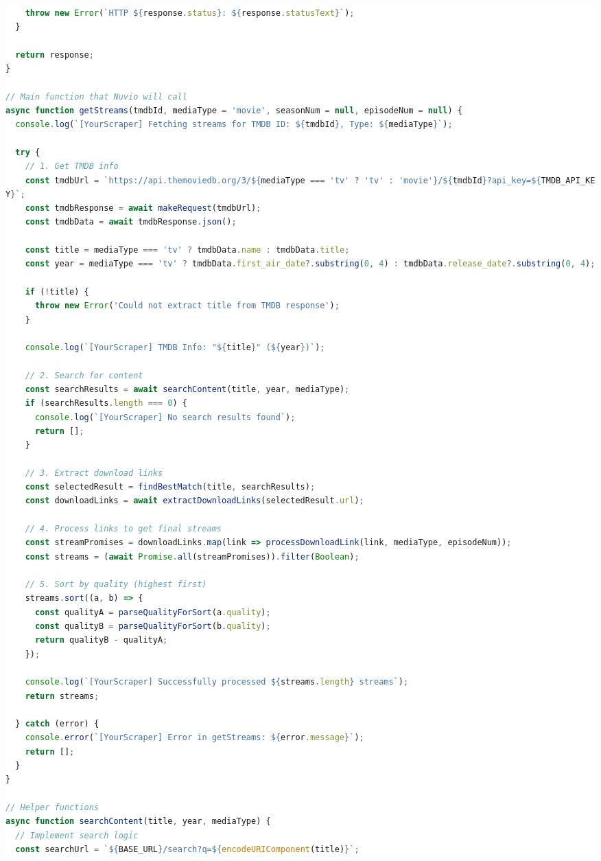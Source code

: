 ```javascript
    throw new Error(`HTTP ${response.status}: ${response.statusText}`);
  }

  return response;
}

// Main function that Nuvio will call
async function getStreams(tmdbId, mediaType = 'movie', seasonNum = null, episodeNum = null) {
  console.log(`[YourScraper] Fetching streams for TMDB ID: ${tmdbId}, Type: ${mediaType}`);
  
  try {
    // 1. Get TMDB info
    const tmdbUrl = `https://api.themoviedb.org/3/${mediaType === 'tv' ? 'tv' : 'movie'}/${tmdbId}?api_key=${TMDB_API_KEY}`;
    const tmdbResponse = await makeRequest(tmdbUrl);
    const tmdbData = await tmdbResponse.json();

    const title = mediaType === 'tv' ? tmdbData.name : tmdbData.title;
    const year = mediaType === 'tv' ? tmdbData.first_air_date?.substring(0, 4) : tmdbData.release_date?.substring(0, 4);

    if (!title) {
      throw new Error('Could not extract title from TMDB response');
    }

    console.log(`[YourScraper] TMDB Info: "${title}" (${year})`);

    // 2. Search for content
    const searchResults = await searchContent(title, year, mediaType);
    if (searchResults.length === 0) {
      console.log(`[YourScraper] No search results found`);
      return [];
    }

    // 3. Extract download links
    const selectedResult = findBestMatch(title, searchResults);
    const downloadLinks = await extractDownloadLinks(selectedResult.url);

    // 4. Process links to get final streams
    const streamPromises = downloadLinks.map(link => processDownloadLink(link, mediaType, episodeNum));
    const streams = (await Promise.all(streamPromises)).filter(Boolean);

    // 5. Sort by quality (highest first)
    streams.sort((a, b) => {
      const qualityA = parseQualityForSort(a.quality);
      const qualityB = parseQualityForSort(b.quality);
      return qualityB - qualityA;
    });

    console.log(`[YourScraper] Successfully processed ${streams.length} streams`);
    return streams;

  } catch (error) {
    console.error(`[YourScraper] Error in getStreams: ${error.message}`);
    return [];
  }
}

// Helper functions
async function searchContent(title, year, mediaType) {
  // Implement search logic
  const searchUrl = `${BASE_URL}/search?q=${encodeURIComponent(title)}`;
```